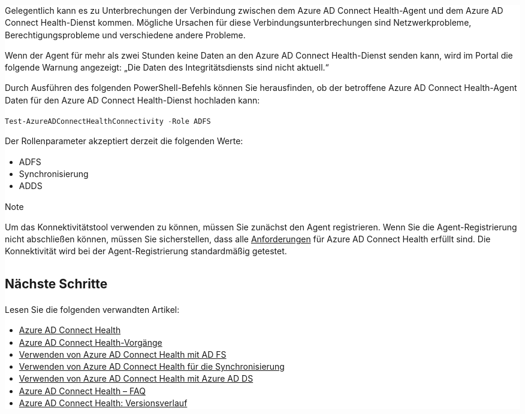 Gelegentlich kann es zu Unterbrechungen der Verbindung zwischen dem Azure AD Connect Health-Agent und dem Azure AD Connect Health-Dienst kommen. Mögliche Ursachen für diese Verbindungsunterbrechungen sind Netzwerkprobleme, Berechtigungsprobleme und verschiedene andere Probleme.

Wenn der Agent für mehr als zwei Stunden keine Daten an den Azure AD Connect Health-Dienst senden kann, wird im Portal die folgende Warnung angezeigt: „Die Daten des Integritätsdiensts sind nicht aktuell.“ 

Durch Ausführen des folgenden PowerShell-Befehls können Sie herausfinden, ob der betroffene Azure AD Connect Health-Agent Daten für den Azure AD Connect Health-Dienst hochladen kann:

```powershell
Test-AzureADConnectHealthConnectivity -Role ADFS
```

Der Rollenparameter akzeptiert derzeit die folgenden Werte:

* ADFS
* Synchronisierung
* ADDS

> [!NOTE]
> Um das Konnektivitätstool verwenden zu können, müssen Sie zunächst den Agent registrieren. Wenn Sie die Agent-Registrierung nicht abschließen können, müssen Sie sicherstellen, dass alle [Anforderungen](how-to-connect-health-agent-install.md#requirements) für Azure AD Connect Health erfüllt sind. Die Konnektivität wird bei der Agent-Registrierung standardmäßig getestet.
>
>

## <a name="next-steps"></a>Nächste Schritte

Lesen Sie die folgenden verwandten Artikel:

* [Azure AD Connect Health](./whatis-azure-ad-connect.md)
* [Azure AD Connect Health-Vorgänge](how-to-connect-health-operations.md)
* [Verwenden von Azure AD Connect Health mit AD FS](how-to-connect-health-adfs.md)
* [Verwenden von Azure AD Connect Health für die Synchronisierung](how-to-connect-health-sync.md)
* [Verwenden von Azure AD Connect Health mit Azure AD DS](how-to-connect-health-adds.md)
* [Azure AD Connect Health – FAQ](reference-connect-health-faq.yml)
* [Azure AD Connect Health: Versionsverlauf](reference-connect-health-version-history.md)